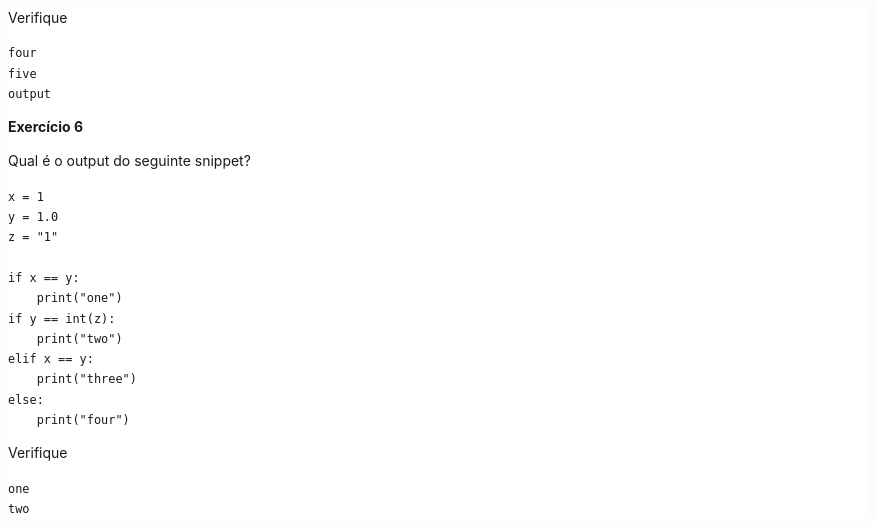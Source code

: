 Verifique
```
four
five
output
```

**Exercício 6**

Qual é o output do seguinte snippet?
```
x = 1
y = 1.0
z = "1"

if x == y:
    print("one")
if y == int(z):
    print("two")
elif x == y:
    print("three")
else:
    print("four")
```

Verifique
``` 
one
two
```